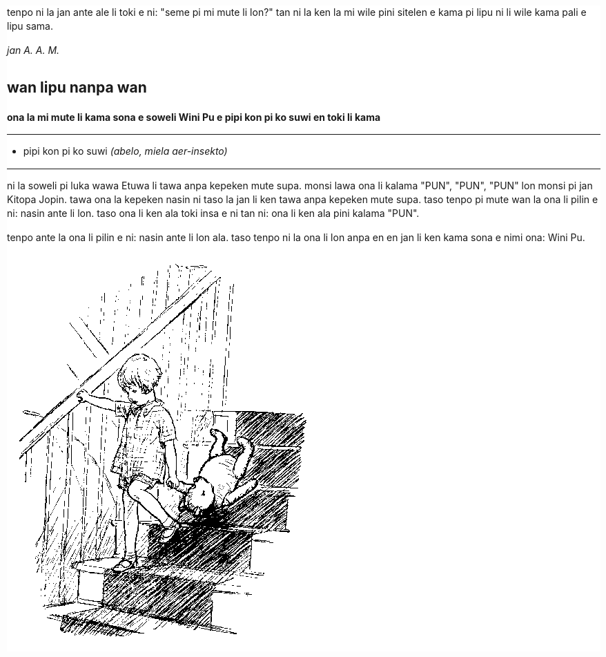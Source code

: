 tenpo ni la jan ante ale li toki e ni: "seme pi mi mute li lon?" tan ni la ken la mi wile pini sitelen e kama pi lipu ni li wile kama pali e lipu sama.

*jan A. A. M.*

## wan lipu nanpa wan
**ona la mi mute li kama sona e soweli Wini Pu e pipi kon pi ko suwi en toki li kama**

___
* pipi kon pi ko suwi *(abelo, miela aer-insekto)*

___

ni la soweli pi luka wawa Etuwa li tawa anpa kepeken mute supa.
monsi lawa ona li kalama "PUN", "PUN", "PUN" lon monsi pi jan Kitopa Jopin. tawa ona la kepeken nasin ni taso la jan li ken tawa anpa kepeken mute supa. taso tenpo pi mute wan la ona li pilin e ni: nasin ante li lon.
taso ona li ken ala toki insa e ni tan ni: ona li ken ala pini kalama "PUN".

tenpo ante la ona li pilin e ni: nasin ante li lon ala.
taso tenpo ni la ona li lon anpa en en jan li ken kama sona e nimi ona: Wini Pu.

<img src="sitelen/soweli-wini-pu/img00002.gif">
